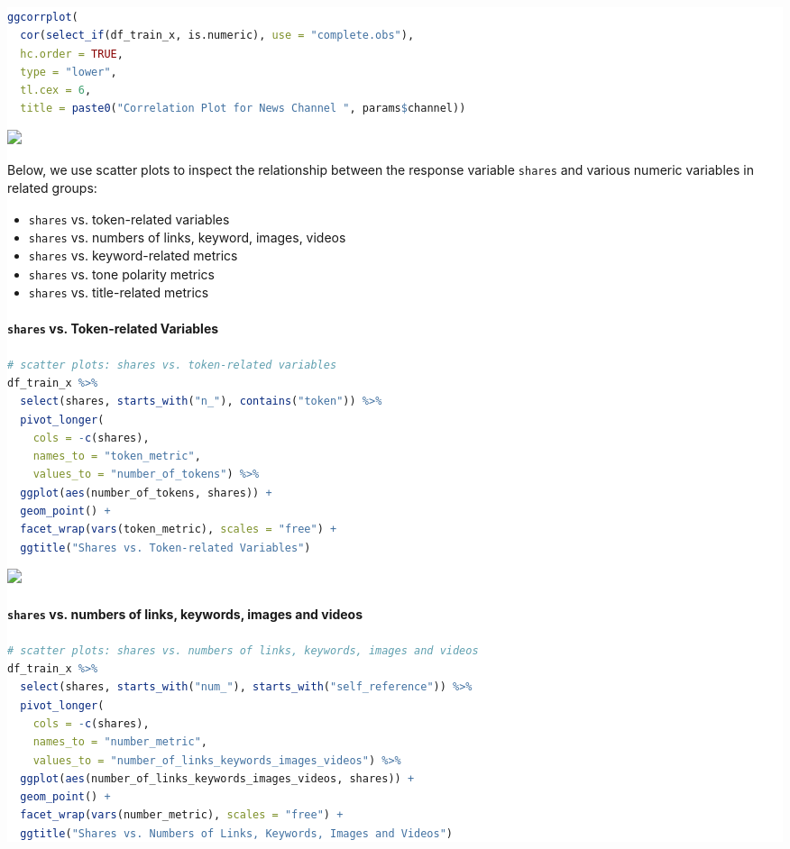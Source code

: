 ``` r
ggcorrplot(
  cor(select_if(df_train_x, is.numeric), use = "complete.obs"), 
  hc.order = TRUE, 
  type = "lower",
  tl.cex = 6,
  title = paste0("Correlation Plot for News Channel ", params$channel))
```

![](NCSU%20MS/ST558%20R%20Programming/Homework/ST558-Project2/images/lifestyle/cor-1.png)

Below, we use scatter plots to inspect the relationship between the
response variable `shares` and various numeric variables in related
groups:

-   `shares` vs. token-related variables
-   `shares` vs. numbers of links, keyword, images, videos
-   `shares` vs. keyword-related metrics
-   `shares` vs. tone polarity metrics
-   `shares` vs. title-related metrics

#### `shares` vs. Token-related Variables

``` r
# scatter plots: shares vs. token-related variables
df_train_x %>% 
  select(shares, starts_with("n_"), contains("token")) %>% 
  pivot_longer(
    cols = -c(shares),
    names_to = "token_metric",
    values_to = "number_of_tokens") %>% 
  ggplot(aes(number_of_tokens, shares)) +
  geom_point() +
  facet_wrap(vars(token_metric), scales = "free") +
  ggtitle("Shares vs. Token-related Variables")
```

![](NCSU%20MS/ST558%20R%20Programming/Homework/ST558-Project2/images/lifestyle/scatter1-1.png)

#### `shares` vs. numbers of links, keywords, images and videos

``` r
# scatter plots: shares vs. numbers of links, keywords, images and videos
df_train_x %>% 
  select(shares, starts_with("num_"), starts_with("self_reference")) %>% 
  pivot_longer(
    cols = -c(shares),
    names_to = "number_metric",
    values_to = "number_of_links_keywords_images_videos") %>% 
  ggplot(aes(number_of_links_keywords_images_videos, shares)) +
  geom_point() +
  facet_wrap(vars(number_metric), scales = "free") +
  ggtitle("Shares vs. Numbers of Links, Keywords, Images and Videos")
```
